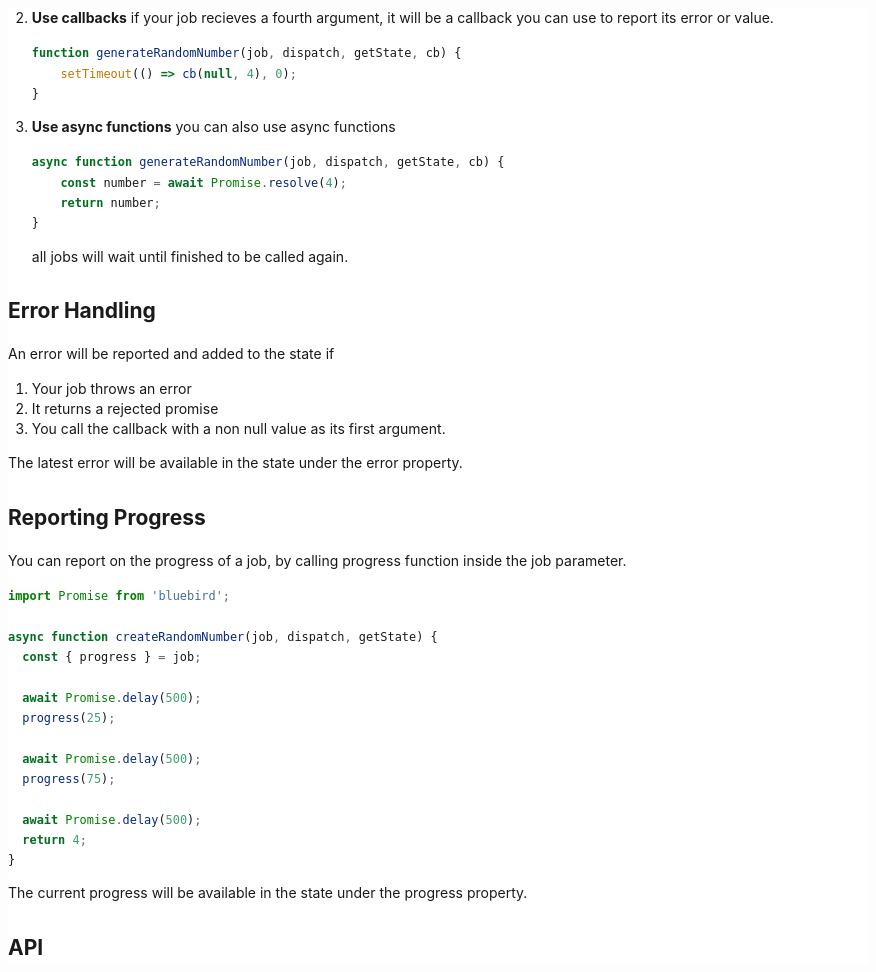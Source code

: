2. **Use callbacks** if your job recieves a fourth argument, it will be a callback you can use to report its error or value. 

	```js
	function generateRandomNumber(job, dispatch, getState, cb) {
		setTimeout(() => cb(null, 4), 0);
	}
	```
	
3. **Use async functions** you can also use async functions

	```js
	async function generateRandomNumber(job, dispatch, getState, cb) {
		const number = await Promise.resolve(4);
		return number;
	}
	```
	
	all jobs will wait until finished to be called again.
	
## Error Handling

An error will be reported and added to the state if

1. Your job throws an error
2. It returns a rejected promise
3. You call the callback with a non null value as its first argument.

The latest error will be available in the state under the error property.

## Reporting Progress

You can report on the progress of a job, 
by calling progress function inside the job parameter.

```js
import Promise from 'bluebird';

async function createRandomNumber(job, dispatch, getState) {
  const { progress } = job;

  await Promise.delay(500);
  progress(25);

  await Promise.delay(500);
  progress(75);

  await Promise.delay(500);
  return 4;
}
```

The current progress will be available in the state under the progress property.

## API
